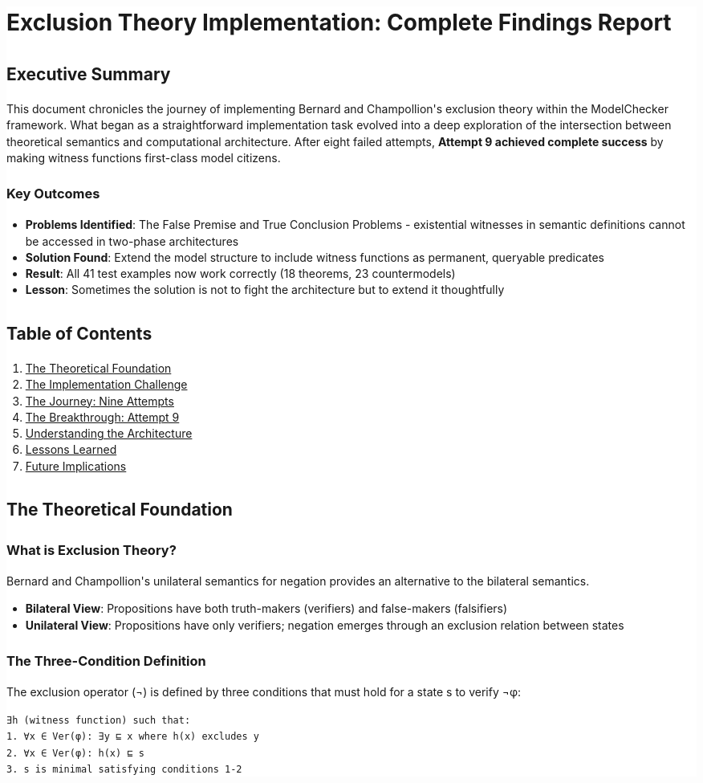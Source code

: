 # Exclusion Theory Implementation: Complete Findings Report

## Executive Summary

This document chronicles the journey of implementing Bernard and Champollion's exclusion theory within the ModelChecker framework. What began as a straightforward implementation task evolved into a deep exploration of the intersection between theoretical semantics and computational architecture. After eight failed attempts, **Attempt 9 achieved complete success** by making witness functions first-class model citizens.

### Key Outcomes

- **Problems Identified**: The False Premise and True Conclusion Problems - existential witnesses in semantic definitions cannot be accessed in two-phase architectures
- **Solution Found**: Extend the model structure to include witness functions as permanent, queryable predicates
- **Result**: All 41 test examples now work correctly (18 theorems, 23 countermodels)
- **Lesson**: Sometimes the solution is not to fight the architecture but to extend it thoughtfully

## Table of Contents

1. [The Theoretical Foundation](#the-theoretical-foundation)
2. [The Implementation Challenge](#the-implementation-challenge)
3. [The Journey: Nine Attempts](#the-journey-nine-attempts)
4. [The Breakthrough: Attempt 9](#the-breakthrough-attempt-9)
5. [Understanding the Architecture](#understanding-the-architecture)
6. [Lessons Learned](#lessons-learned)
7. [Future Implications](#future-implications)

## The Theoretical Foundation

### What is Exclusion Theory?

Bernard and Champollion's unilateral semantics for negation provides an alternative to the bilateral semantics.

- **Bilateral View**: Propositions have both truth-makers (verifiers) and false-makers (falsifiers)
- **Unilateral View**: Propositions have only verifiers; negation emerges through an exclusion relation between states

### The Three-Condition Definition

The exclusion operator (¬) is defined by three conditions that must hold for a state s to verify ¬φ:

```
∃h (witness function) such that:
1. ∀x ∈ Ver(φ): ∃y ⊑ x where h(x) excludes y
2. ∀x ∈ Ver(φ): h(x) ⊑ s
3. s is minimal satisfying conditions 1-2
```

